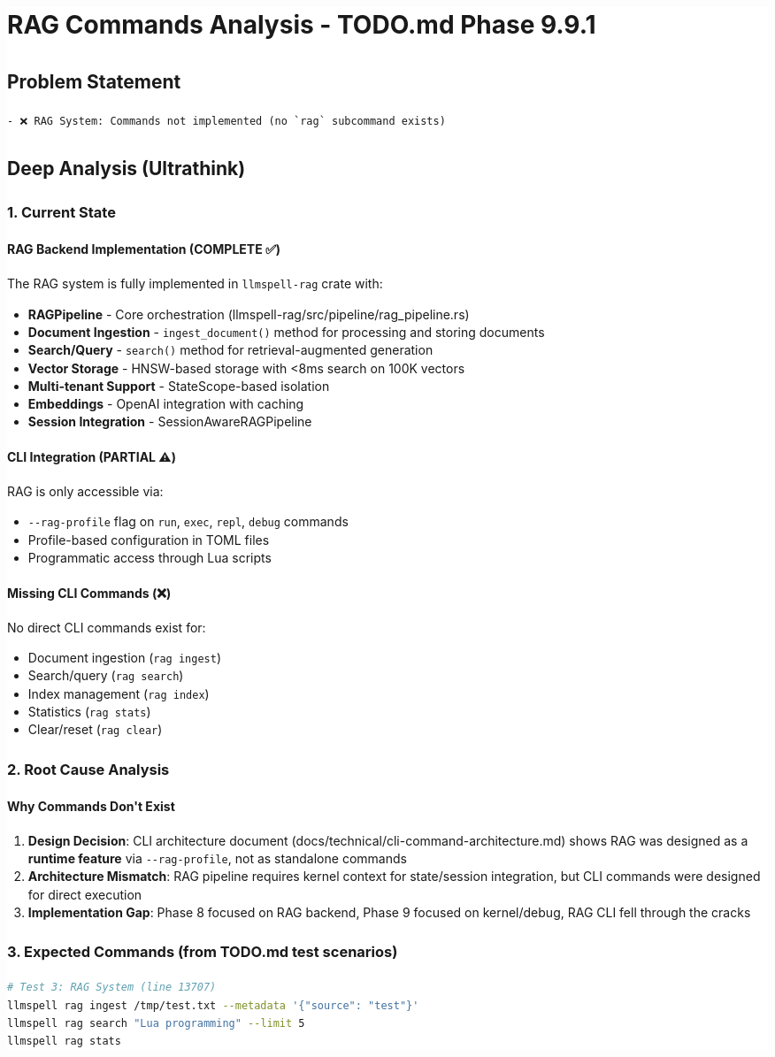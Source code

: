 # RAG Commands Analysis - TODO.md Phase 9.9.1

## Problem Statement
```
- ❌ RAG System: Commands not implemented (no `rag` subcommand exists)
```

## Deep Analysis (Ultrathink)

### 1. Current State

#### RAG Backend Implementation (COMPLETE ✅)
The RAG system is fully implemented in `llmspell-rag` crate with:
- **RAGPipeline** - Core orchestration (llmspell-rag/src/pipeline/rag_pipeline.rs)
- **Document Ingestion** - `ingest_document()` method for processing and storing documents
- **Search/Query** - `search()` method for retrieval-augmented generation
- **Vector Storage** - HNSW-based storage with <8ms search on 100K vectors
- **Multi-tenant Support** - StateScope-based isolation
- **Embeddings** - OpenAI integration with caching
- **Session Integration** - SessionAwareRAGPipeline

#### CLI Integration (PARTIAL ⚠️)
RAG is only accessible via:
- `--rag-profile` flag on `run`, `exec`, `repl`, `debug` commands
- Profile-based configuration in TOML files
- Programmatic access through Lua scripts

#### Missing CLI Commands (❌)
No direct CLI commands exist for:
- Document ingestion (`rag ingest`)
- Search/query (`rag search`)
- Index management (`rag index`)
- Statistics (`rag stats`)
- Clear/reset (`rag clear`)

### 2. Root Cause Analysis

#### Why Commands Don't Exist
1. **Design Decision**: CLI architecture document (docs/technical/cli-command-architecture.md) shows RAG was designed as a **runtime feature** via `--rag-profile`, not as standalone commands
2. **Architecture Mismatch**: RAG pipeline requires kernel context for state/session integration, but CLI commands were designed for direct execution
3. **Implementation Gap**: Phase 8 focused on RAG backend, Phase 9 focused on kernel/debug, RAG CLI fell through the cracks

### 3. Expected Commands (from TODO.md test scenarios)

```bash
# Test 3: RAG System (line 13707)
llmspell rag ingest /tmp/test.txt --metadata '{"source": "test"}'
llmspell rag search "Lua programming" --limit 5
llmspell rag stats
```
